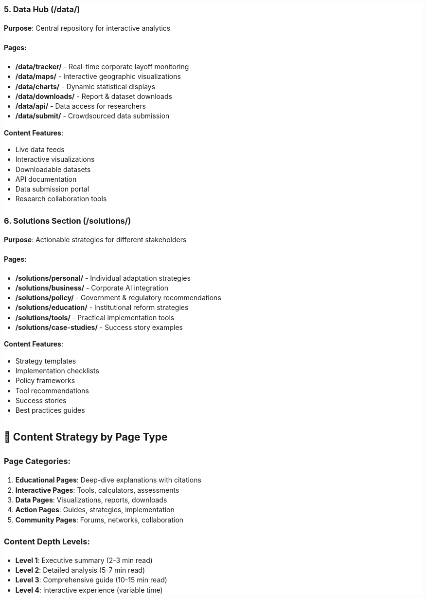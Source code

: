 ### 5. Data Hub (/data/)
**Purpose**: Central repository for interactive analytics

#### Pages:
- **/data/tracker/** - Real-time corporate layoff monitoring
- **/data/maps/** - Interactive geographic visualizations
- **/data/charts/** - Dynamic statistical displays
- **/data/downloads/** - Report & dataset downloads
- **/data/api/** - Data access for researchers
- **/data/submit/** - Crowdsourced data submission

**Content Features**:
- Live data feeds
- Interactive visualizations
- Downloadable datasets
- API documentation
- Data submission portal
- Research collaboration tools

### 6. Solutions Section (/solutions/)
**Purpose**: Actionable strategies for different stakeholders

#### Pages:
- **/solutions/personal/** - Individual adaptation strategies
- **/solutions/business/** - Corporate AI integration
- **/solutions/policy/** - Government & regulatory recommendations
- **/solutions/education/** - Institutional reform strategies
- **/solutions/tools/** - Practical implementation tools
- **/solutions/case-studies/** - Success story examples

**Content Features**:
- Strategy templates
- Implementation checklists
- Policy frameworks
- Tool recommendations
- Success stories
- Best practices guides

## 🎯 Content Strategy by Page Type

### Page Categories:
1. **Educational Pages**: Deep-dive explanations with citations
2. **Interactive Pages**: Tools, calculators, assessments
3. **Data Pages**: Visualizations, reports, downloads
4. **Action Pages**: Guides, strategies, implementation
5. **Community Pages**: Forums, networks, collaboration

### Content Depth Levels:
- **Level 1**: Executive summary (2-3 min read)
- **Level 2**: Detailed analysis (5-7 min read)
- **Level 3**: Comprehensive guide (10-15 min read)
- **Level 4**: Interactive experience (variable time)
